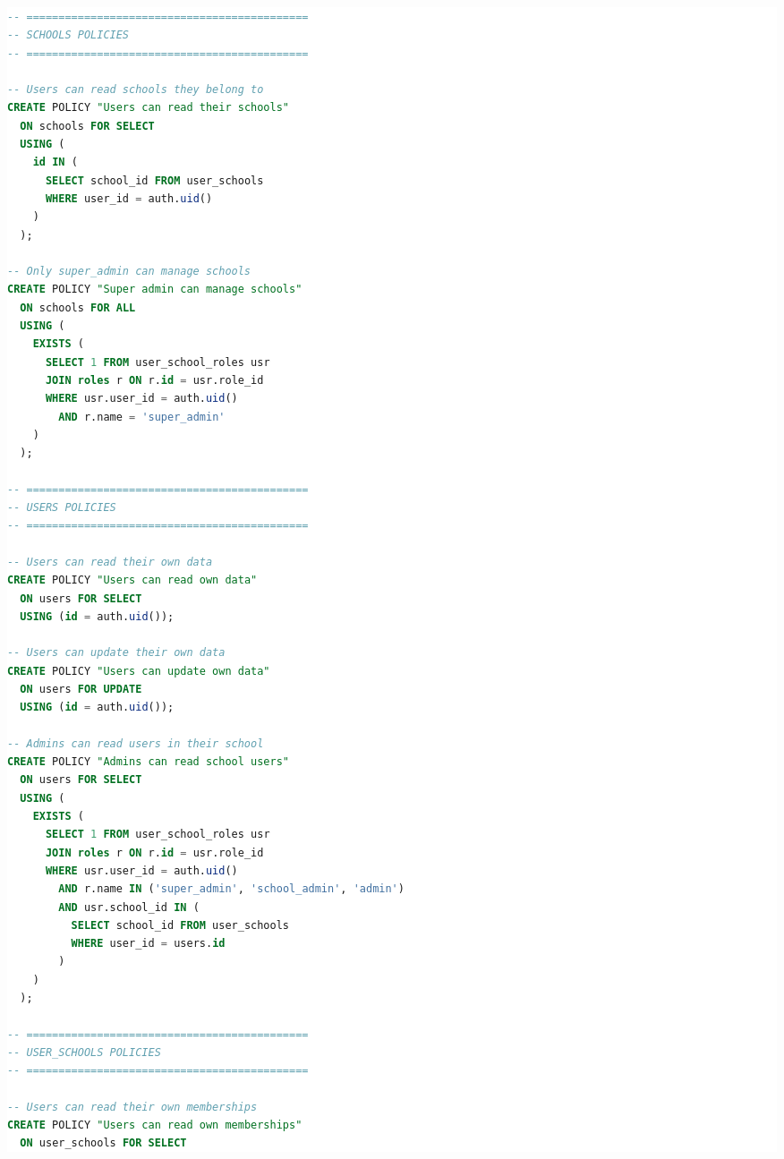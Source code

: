 ```sql
-- ============================================
-- SCHOOLS POLICIES
-- ============================================

-- Users can read schools they belong to
CREATE POLICY "Users can read their schools"
  ON schools FOR SELECT
  USING (
    id IN (
      SELECT school_id FROM user_schools
      WHERE user_id = auth.uid()
    )
  );

-- Only super_admin can manage schools
CREATE POLICY "Super admin can manage schools"
  ON schools FOR ALL
  USING (
    EXISTS (
      SELECT 1 FROM user_school_roles usr
      JOIN roles r ON r.id = usr.role_id
      WHERE usr.user_id = auth.uid()
        AND r.name = 'super_admin'
    )
  );

-- ============================================
-- USERS POLICIES
-- ============================================

-- Users can read their own data
CREATE POLICY "Users can read own data"
  ON users FOR SELECT
  USING (id = auth.uid());

-- Users can update their own data
CREATE POLICY "Users can update own data"
  ON users FOR UPDATE
  USING (id = auth.uid());

-- Admins can read users in their school
CREATE POLICY "Admins can read school users"
  ON users FOR SELECT
  USING (
    EXISTS (
      SELECT 1 FROM user_school_roles usr
      JOIN roles r ON r.id = usr.role_id
      WHERE usr.user_id = auth.uid()
        AND r.name IN ('super_admin', 'school_admin', 'admin')
        AND usr.school_id IN (
          SELECT school_id FROM user_schools
          WHERE user_id = users.id
        )
    )
  );

-- ============================================
-- USER_SCHOOLS POLICIES
-- ============================================

-- Users can read their own memberships
CREATE POLICY "Users can read own memberships"
  ON user_schools FOR SELECT
```